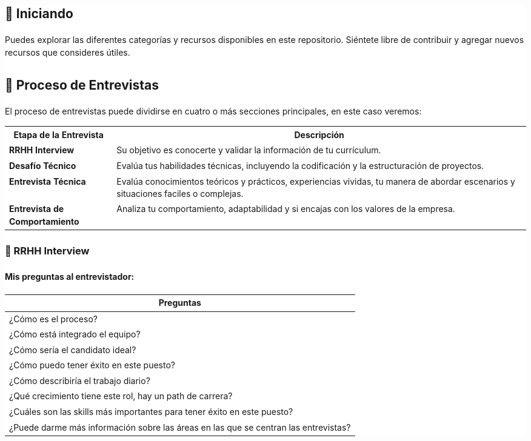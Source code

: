 ## 🚀 Iniciando

Puedes explorar las diferentes categorías y recursos disponibles en este repositorio. Siéntete libre de contribuir y agregar nuevos recursos que consideres útiles.

## 📝 Proceso de Entrevistas

El proceso de entrevistas puede dividirse en cuatro o más secciones principales, en este caso veremos:

<table>
  <tr>
    <th>Etapa de la Entrevista</th>
    <th>Descripción</th>
  </tr>
  <tr>
    <td><strong>RRHH Interview</strong></td>
    <td>Su objetivo es conocerte y validar la información de tu currículum.</td>
  </tr>
  <tr>
    <td><strong>Desafío Técnico</strong></td>
    <td>Evalúa tus habilidades técnicas, incluyendo la codificación y la estructuración de proyectos.</td>
  </tr>
  <tr>
    <td><strong>Entrevista Técnica</strong></td>
    <td>Evalúa conocimientos teóricos y prácticos, experiencias vividas, tu manera de abordar escenarios y situaciones faciles o complejas.</td>
  </tr>
  <tr>
    <td><strong>Entrevista de Comportamiento</strong></td>
    <td>Analiza tu comportamiento, adaptabilidad y si encajas con los valores de la empresa.</td>
  </tr>
</table>

### 👥 RRHH Interview

#### Mis preguntas al entrevistador:

| Preguntas                                                                                       |
|------------------------------------------------------------------------------------------------|
| ¿Cómo es el proceso?                                                                           |
| ¿Cómo está integrado el equipo?                                                                |
| ¿Cómo sería el candidato ideal?                                                                |
| ¿Cómo puedo tener éxito en este puesto?                                                        |
| ¿Cómo describiría el trabajo diario?                                                           |
| ¿Qué crecimiento tiene este rol, hay un path de carrera?                                       |
| ¿Cuáles son las skills más importantes para tener éxito en este puesto?                        |
| ¿Puede darme más información sobre las áreas en las que se centran las entrevistas?            |
